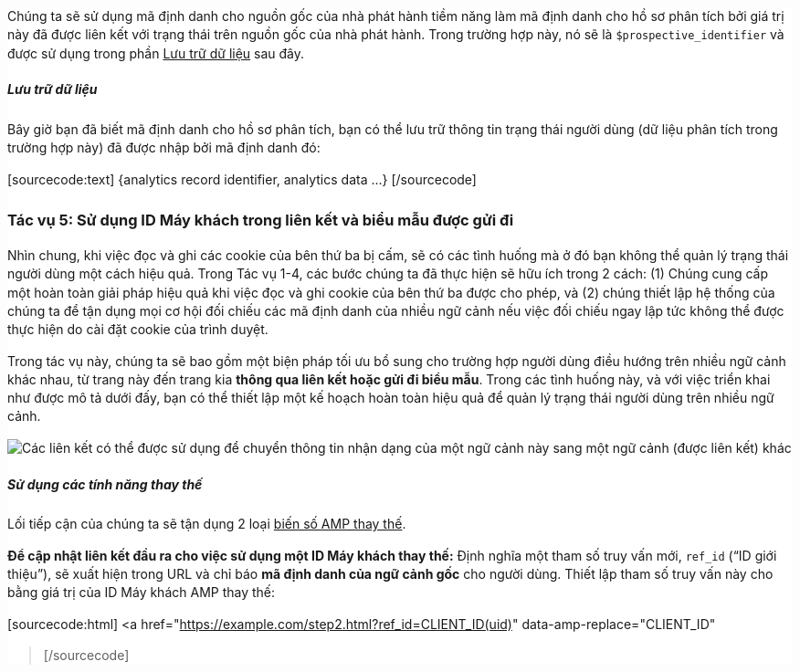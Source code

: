 Chúng ta sẽ sử dụng mã định danh cho nguồn gốc của nhà phát hành tiềm năng làm mã định danh cho hồ sơ phân tích bởi giá trị này đã được liên kết với trạng thái trên nguồn gốc của nhà phát hành. Trong trường hợp này, nó sẽ là `$prospective_identifier` và được sử dụng trong phần [Lưu trữ dữ liệu](#data-storage) sau đây.

##### Lưu trữ dữ liệu <a name="data-storage"></a>

Bây giờ bạn đã biết mã định danh cho hồ sơ phân tích, bạn có thể lưu trữ thông tin trạng thái người dùng (dữ liệu phân tích trong trường hợp này) đã được nhập bởi mã định danh đó:

[sourcecode:text]
{analytics record identifier, analytics data ...}
[/sourcecode]

<a id="task5"></a>

### Tác vụ 5: Sử dụng ID Máy khách trong liên kết và biểu mẫu được gửi đi <a name="task-5-using-client-id-in-linking-and-form-submission"></a>

Nhìn chung, khi việc đọc và ghi các cookie của bên thứ ba bị cấm, sẽ có các tình huống mà ở đó bạn không thể quản lý trạng thái người dùng một cách hiệu quả. Trong Tác vụ 1-4, các bước chúng ta đã thực hiện sẽ hữu ích trong 2 cách: (1) Chúng cung cấp một hoàn toàn giải pháp hiệu quả khi việc đọc và ghi cookie của bên thứ ba được cho phép, và (2) chúng thiết lập hệ thống của chúng ta để tận dụng mọi cơ hội đối chiếu các mã định danh của nhiều ngữ cảnh nếu việc đối chiếu ngay lập tức không thể được thực hiện do cài đặt cookie của trình duyệt.

Trong tác vụ này, chúng ta sẽ bao gồm một biện pháp tối ưu bổ sung cho trường hợp người dùng điều hướng trên nhiều ngữ cảnh khác nhau, từ trang này đến trang kia **thông qua liên kết hoặc gửi đi biểu mẫu**. Trong các tình huống này, và với việc triển khai như được mô tả dưới đấy, bạn có thể thiết lập một kế hoạch hoàn toàn hiệu quả để quản lý trạng thái người dùng trên nhiều ngữ cảnh.

<amp-img alt="Links can be used to pass the identifier information of one context into another (linked) context" layout="responsive" src="https://github.com/ampproject/amphtml/raw/main/docs/spec/img/link-form-identifier-forwarding.png" width="866" height="784">
  <noscript><img alt="Các liên kết có thể được sử dụng để chuyển thông tin nhận dạng của một ngữ cảnh này sang một ngữ cảnh (được liên kết) khác" src="https://github.com/ampproject/amphtml/raw/main/docs/spec/img/link-form-identifier-forwarding.png"></noscript></amp-img>

##### Sử dụng các tính năng thay thế <a name="using-substitution-features"></a>

Lối tiếp cận của chúng ta sẽ tận dụng 2 loại [biến số AMP thay thế](https://github.com/ampproject/amphtml/blob/main/docs/spec/./amp-var-substitutions.md).

**Để cập nhật liên kết đầu ra cho việc sử dụng một ID Máy khách thay thế:** Định nghĩa một tham số truy vấn mới, `ref_id` (“ID giới thiệu”), sẽ xuất hiện trong URL và chỉ báo **mã định danh của ngữ cảnh gốc** cho người dùng. Thiết lập tham số truy vấn này cho bằng giá trị của ID Máy khách AMP thay thế:

[sourcecode:html]
<a
href="https://example.com/step2.html?ref_id=CLIENT_ID(uid)"
data-amp-replace="CLIENT_ID"

> </a>
> [/sourcecode]
